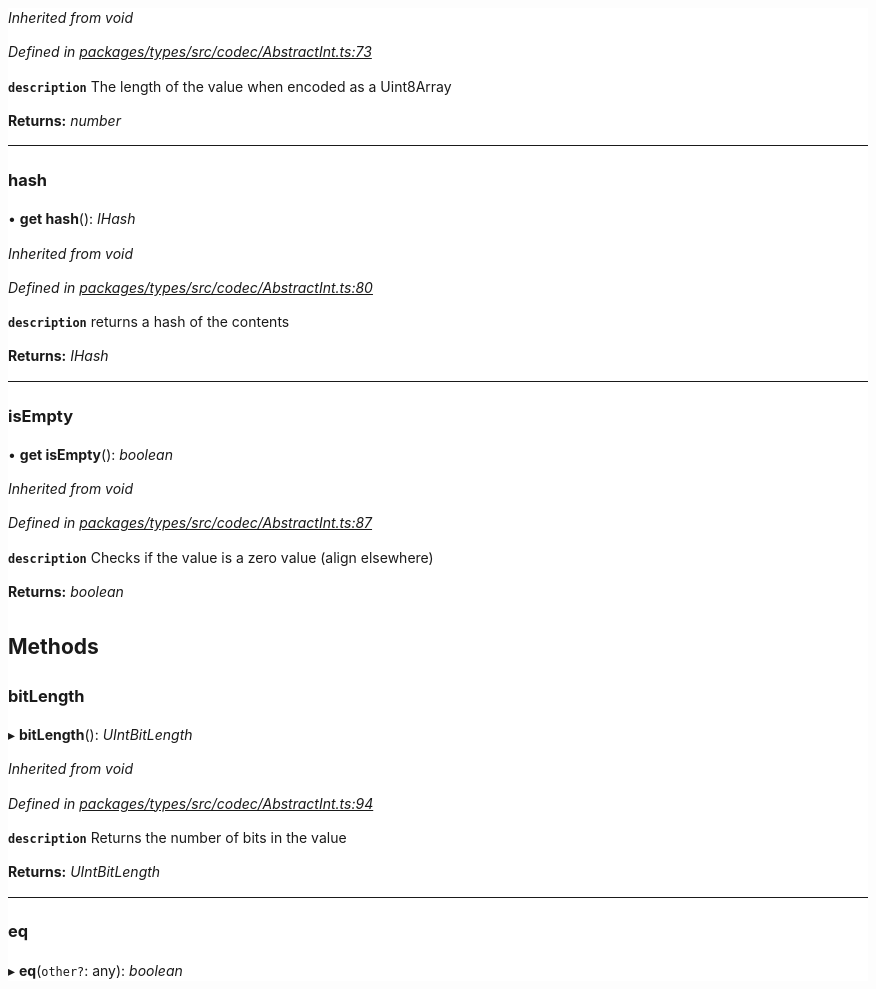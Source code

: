 *Inherited from void*

*Defined in [packages/types/src/codec/AbstractInt.ts:73](https://github.com/polkadot-js/api/blob/20ed3bb5fe/packages/types/src/codec/AbstractInt.ts#L73)*

**`description`** The length of the value when encoded as a Uint8Array

**Returns:** *number*

___

###  hash

• **get hash**(): *IHash*

*Inherited from void*

*Defined in [packages/types/src/codec/AbstractInt.ts:80](https://github.com/polkadot-js/api/blob/20ed3bb5fe/packages/types/src/codec/AbstractInt.ts#L80)*

**`description`** returns a hash of the contents

**Returns:** *IHash*

___

###  isEmpty

• **get isEmpty**(): *boolean*

*Inherited from void*

*Defined in [packages/types/src/codec/AbstractInt.ts:87](https://github.com/polkadot-js/api/blob/20ed3bb5fe/packages/types/src/codec/AbstractInt.ts#L87)*

**`description`** Checks if the value is a zero value (align elsewhere)

**Returns:** *boolean*

## Methods

###  bitLength

▸ **bitLength**(): *UIntBitLength*

*Inherited from void*

*Defined in [packages/types/src/codec/AbstractInt.ts:94](https://github.com/polkadot-js/api/blob/20ed3bb5fe/packages/types/src/codec/AbstractInt.ts#L94)*

**`description`** Returns the number of bits in the value

**Returns:** *UIntBitLength*

___

###  eq

▸ **eq**(`other?`: any): *boolean*
